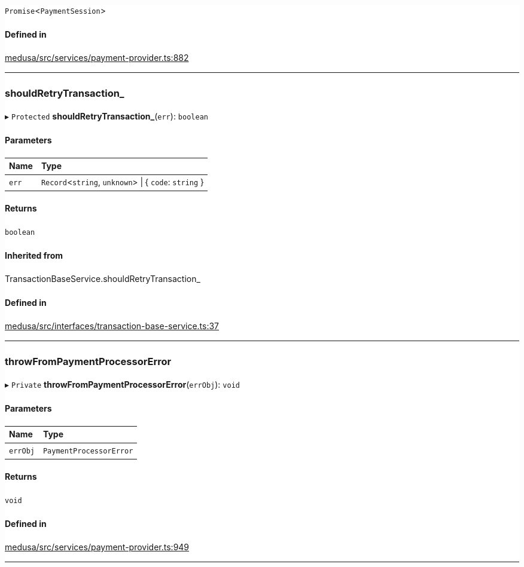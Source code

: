 `Promise`<`PaymentSession`\>

#### Defined in

[medusa/src/services/payment-provider.ts:882](https://github.com/medusajs/medusa/blob/731f05d3e/packages/medusa/src/services/payment-provider.ts#L882)

___

### shouldRetryTransaction\_

▸ `Protected` **shouldRetryTransaction_**(`err`): `boolean`

#### Parameters

| Name | Type |
| :------ | :------ |
| `err` | `Record`<`string`, `unknown`\> \| { `code`: `string`  } |

#### Returns

`boolean`

#### Inherited from

TransactionBaseService.shouldRetryTransaction\_

#### Defined in

[medusa/src/interfaces/transaction-base-service.ts:37](https://github.com/medusajs/medusa/blob/731f05d3e/packages/medusa/src/interfaces/transaction-base-service.ts#L37)

___

### throwFromPaymentProcessorError

▸ `Private` **throwFromPaymentProcessorError**(`errObj`): `void`

#### Parameters

| Name | Type |
| :------ | :------ |
| `errObj` | `PaymentProcessorError` |

#### Returns

`void`

#### Defined in

[medusa/src/services/payment-provider.ts:949](https://github.com/medusajs/medusa/blob/731f05d3e/packages/medusa/src/services/payment-provider.ts#L949)

___
